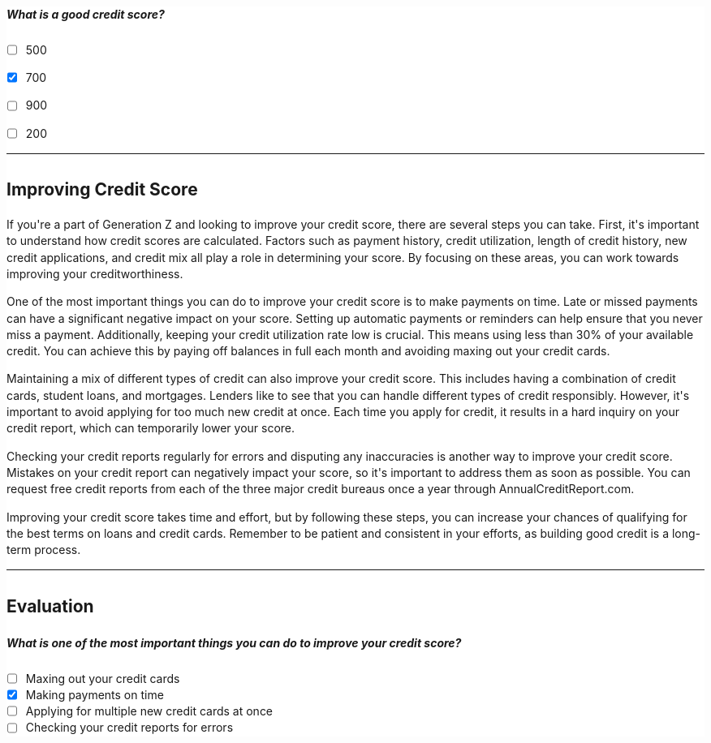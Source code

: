



##### What is a good credit score?  
     
- [ ]  500
- [x]  700
- [ ]  900
- [ ]  200

    


---
## Improving Credit Score

If you're a part of Generation Z and looking to improve your credit score, there are several steps you can take. First, it's important to understand how credit scores are calculated. Factors such as payment history, credit utilization, length of credit history, new credit applications, and credit mix all play a role in determining your score. By focusing on these areas, you can work towards improving your creditworthiness.

One of the most important things you can do to improve your credit score is to make payments on time. Late or missed payments can have a significant negative impact on your score. Setting up automatic payments or reminders can help ensure that you never miss a payment. Additionally, keeping your credit utilization rate low is crucial. This means using less than 30% of your available credit. You can achieve this by paying off balances in full each month and avoiding maxing out your credit cards.

Maintaining a mix of different types of credit can also improve your credit score. This includes having a combination of credit cards, student loans, and mortgages. Lenders like to see that you can handle different types of credit responsibly. However, it's important to avoid applying for too much new credit at once. Each time you apply for credit, it results in a hard inquiry on your credit report, which can temporarily lower your score.

Checking your credit reports regularly for errors and disputing any inaccuracies is another way to improve your credit score. Mistakes on your credit report can negatively impact your score, so it's important to address them as soon as possible. You can request free credit reports from each of the three major credit bureaus once a year through AnnualCreditReport.com.

Improving your credit score takes time and effort, but by following these steps, you can increase your chances of qualifying for the best terms on loans and credit cards. Remember to be patient and consistent in your efforts, as building good credit is a long-term process.

    


---
## Evaluation





##### What is one of the most important things you can do to improve your credit score?  
     
- [ ]  Maxing out your credit cards
- [x]  Making payments on time
- [ ]  Applying for multiple new credit cards at once
- [ ]  Checking your credit reports for errors
